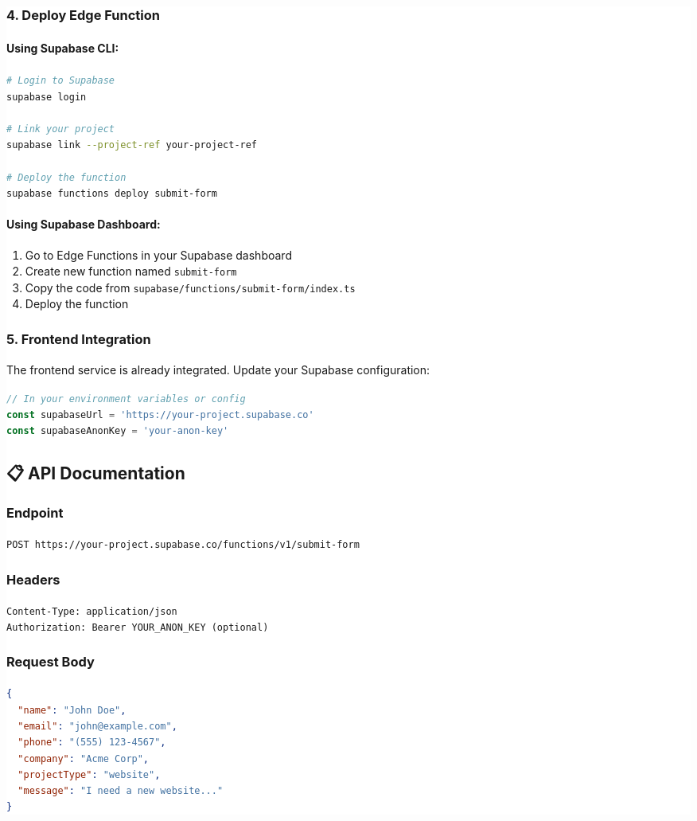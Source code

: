 ### 4. Deploy Edge Function

#### Using Supabase CLI:
```bash
# Login to Supabase
supabase login

# Link your project
supabase link --project-ref your-project-ref

# Deploy the function
supabase functions deploy submit-form
```

#### Using Supabase Dashboard:
1. Go to Edge Functions in your Supabase dashboard
2. Create new function named `submit-form`
3. Copy the code from `supabase/functions/submit-form/index.ts`
4. Deploy the function

### 5. Frontend Integration

The frontend service is already integrated. Update your Supabase configuration:

```typescript
// In your environment variables or config
const supabaseUrl = 'https://your-project.supabase.co'
const supabaseAnonKey = 'your-anon-key'
```

## 📋 API Documentation

### Endpoint
```
POST https://your-project.supabase.co/functions/v1/submit-form
```

### Headers
```
Content-Type: application/json
Authorization: Bearer YOUR_ANON_KEY (optional)
```

### Request Body
```json
{
  "name": "John Doe",
  "email": "john@example.com",
  "phone": "(555) 123-4567",
  "company": "Acme Corp",
  "projectType": "website",
  "message": "I need a new website..."
}
```
